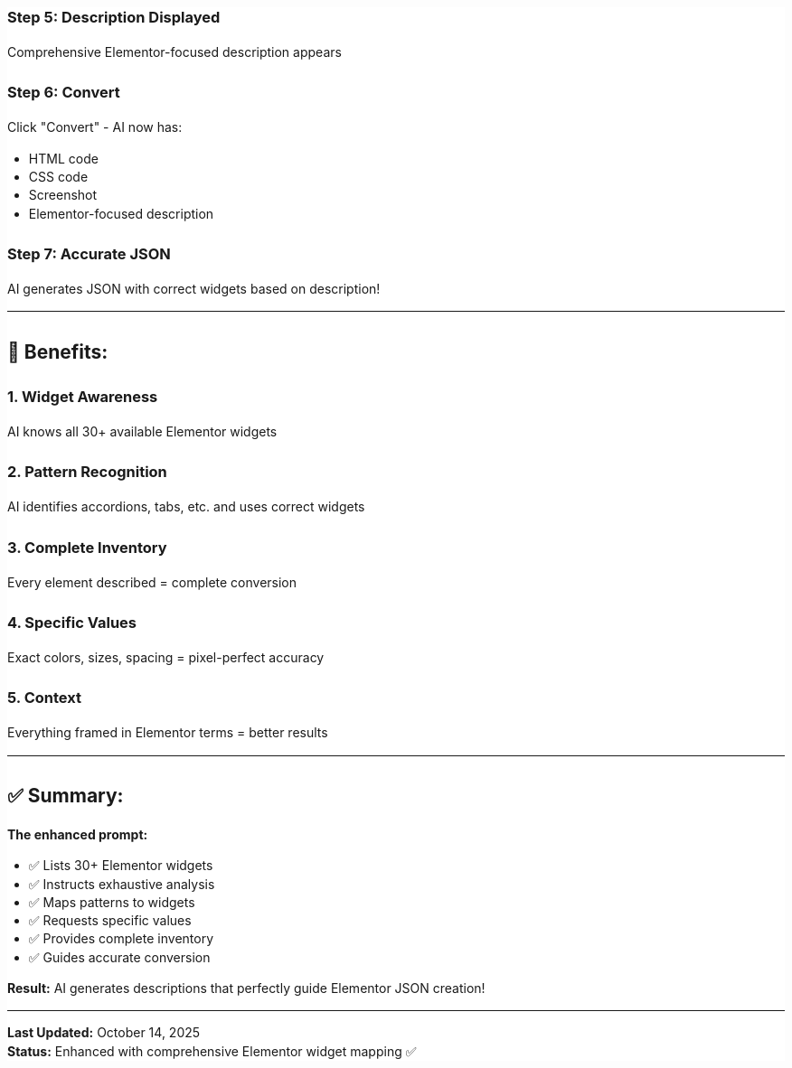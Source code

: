 ### **Step 5: Description Displayed**
Comprehensive Elementor-focused description appears

### **Step 6: Convert**
Click "Convert" - AI now has:
- HTML code
- CSS code
- Screenshot
- Elementor-focused description

### **Step 7: Accurate JSON**
AI generates JSON with correct widgets based on description!

---

## 🎯 **Benefits:**

### **1. Widget Awareness**
AI knows all 30+ available Elementor widgets

### **2. Pattern Recognition**
AI identifies accordions, tabs, etc. and uses correct widgets

### **3. Complete Inventory**
Every element described = complete conversion

### **4. Specific Values**
Exact colors, sizes, spacing = pixel-perfect accuracy

### **5. Context**
Everything framed in Elementor terms = better results

---

## ✅ **Summary:**

**The enhanced prompt:**
- ✅ Lists 30+ Elementor widgets
- ✅ Instructs exhaustive analysis
- ✅ Maps patterns to widgets
- ✅ Requests specific values
- ✅ Provides complete inventory
- ✅ Guides accurate conversion

**Result:** AI generates descriptions that perfectly guide Elementor JSON creation!

---

**Last Updated:** October 14, 2025  
**Status:** Enhanced with comprehensive Elementor widget mapping ✅
